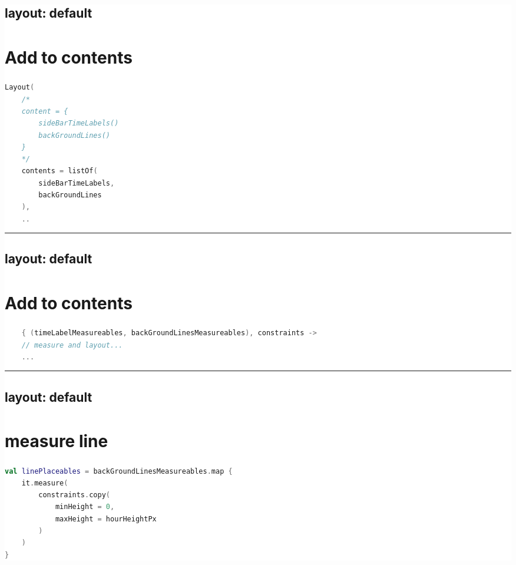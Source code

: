 layout: default
---

# Add to contents

```kt {*}
Layout(
    /*  
    content = {
        sideBarTimeLabels()
        backGroundLines()
    }
    */
    contents = listOf(
        sideBarTimeLabels,
        backGroundLines
    ),
    ..
```




---
layout: default
---


# Add to contents

```kt
    { (timeLabelMeasureables, backGroundLinesMeasureables), constraints ->
    // measure and layout...
    ...
```



---
layout: default
---


# measure line

```kt
val linePlaceables = backGroundLinesMeasureables.map {
    it.measure(
        constraints.copy(
            minHeight = 0,
            maxHeight = hourHeightPx
        )
    )
}

```
